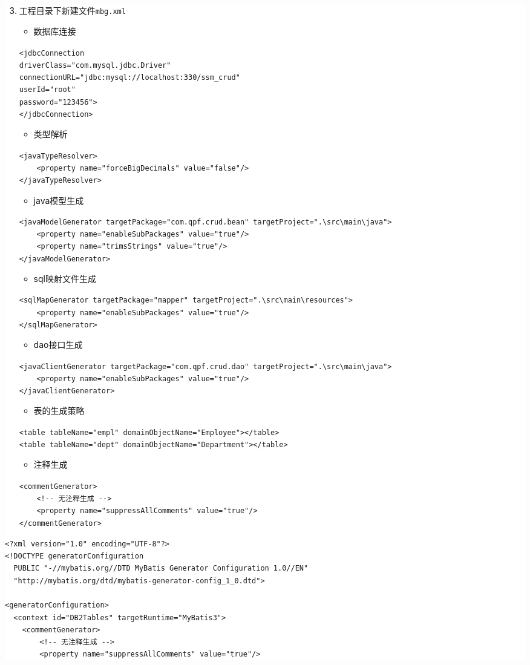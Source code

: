 3. 工程目录下新建文件`mbg.xml`
    - 数据库连接
    
    ```
    <jdbcConnection
    driverClass="com.mysql.jdbc.Driver"
    connectionURL="jdbc:mysql://localhost:330/ssm_crud"
    userId="root"
    password="123456">
    </jdbcConnection>
    ```
    - 类型解析
    
    ```
    <javaTypeResolver>
        <property name="forceBigDecimals" value="false"/>
    </javaTypeResolver>
    ```
    
    - java模型生成
    
    ```
    <javaModelGenerator targetPackage="com.qpf.crud.bean" targetProject=".\src\main\java">
        <property name="enableSubPackages" value="true"/>
        <property name="trimsStrings" value="true"/>
    </javaModelGenerator>
    ```
    - sql映射文件生成
    
    ```
    <sqlMapGenerator targetPackage="mapper" targetProject=".\src\main\resources">
        <property name="enableSubPackages" value="true"/>
    </sqlMapGenerator>
    ```
    
    - dao接口生成
    
    ```
    <javaClientGenerator targetPackage="com.qpf.crud.dao" targetProject=".\src\main\java">
        <property name="enableSubPackages" value="true"/>
    </javaClientGenerator>
    ```
    
    - 表的生成策略
    
    ```
    <table tableName="empl" domainObjectName="Employee"></table>
    <table tableName="dept" domainObjectName="Department"></table>
    ```
    
    - 注释生成
    
    ```
    <commentGenerator>
	    <!-- 无注释生成 -->
	    <property name="suppressAllComments" value="true"/>
	</commentGenerator>
    ```
```
<?xml version="1.0" encoding="UTF-8"?>
<!DOCTYPE generatorConfiguration
  PUBLIC "-//mybatis.org//DTD MyBatis Generator Configuration 1.0//EN"
  "http://mybatis.org/dtd/mybatis-generator-config_1_0.dtd">

<generatorConfiguration>
  <context id="DB2Tables" targetRuntime="MyBatis3">
  	<commentGenerator>
	    <!-- 无注释生成 -->
	    <property name="suppressAllComments" value="true"/>
```